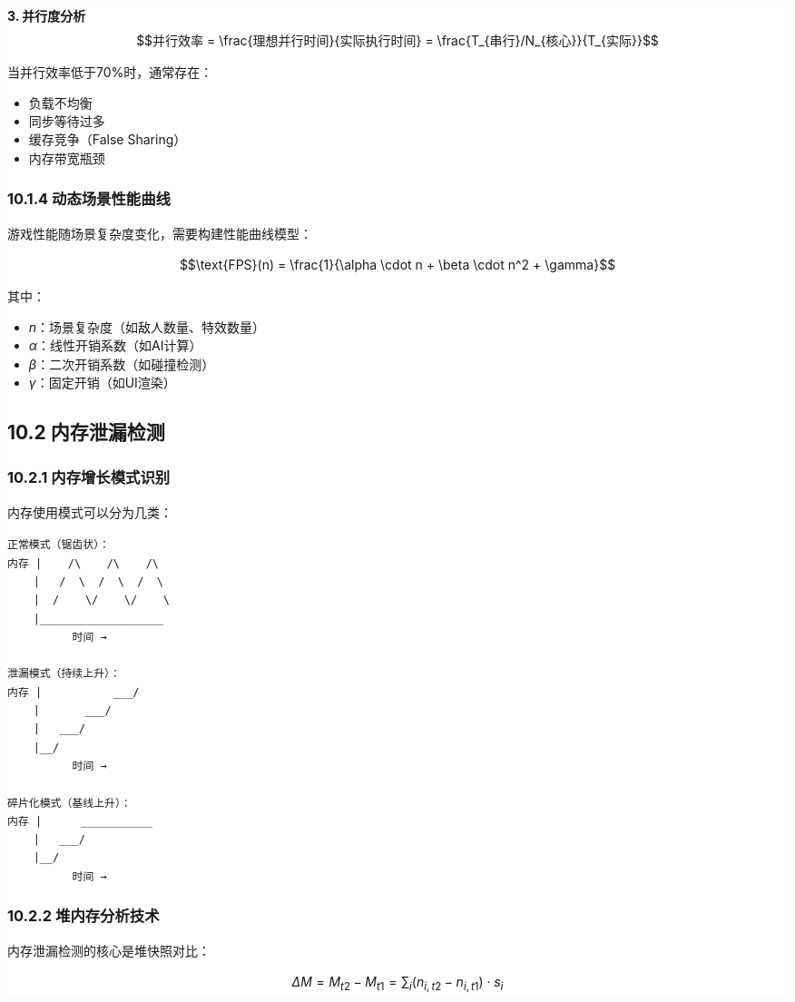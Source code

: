 **3. 并行度分析**
$$并行效率 = \frac{理想并行时间}{实际执行时间} = \frac{T_{串行}/N_{核心}}{T_{实际}}$$

当并行效率低于70%时，通常存在：
- 负载不均衡
- 同步等待过多
- 缓存竞争（False Sharing）
- 内存带宽瓶颈

### 10.1.4 动态场景性能曲线

游戏性能随场景复杂度变化，需要构建性能曲线模型：

$$\text{FPS}(n) = \frac{1}{\alpha \cdot n + \beta \cdot n^2 + \gamma}$$

其中：
- $n$：场景复杂度（如敌人数量、特效数量）
- $\alpha$：线性开销系数（如AI计算）
- $\beta$：二次开销系数（如碰撞检测）
- $\gamma$：固定开销（如UI渲染）

## 10.2 内存泄漏检测

### 10.2.1 内存增长模式识别

内存使用模式可以分为几类：

```
正常模式（锯齿状）：
内存 |    /\    /\    /\
    |   /  \  /  \  /  \
    |  /    \/    \/    \
    |___________________
          时间 →

泄漏模式（持续上升）：
内存 |           ___/
    |       ___/
    |   ___/
    |__/
          时间 →

碎片化模式（基线上升）：
内存 |      ___________
    |   ___/
    |__/
          时间 →
```

### 10.2.2 堆内存分析技术

内存泄漏检测的核心是堆快照对比：

$$\Delta M = M_{t2} - M_{t1} = \sum_{i} (n_{i,t2} - n_{i,t1}) \cdot s_i$$

